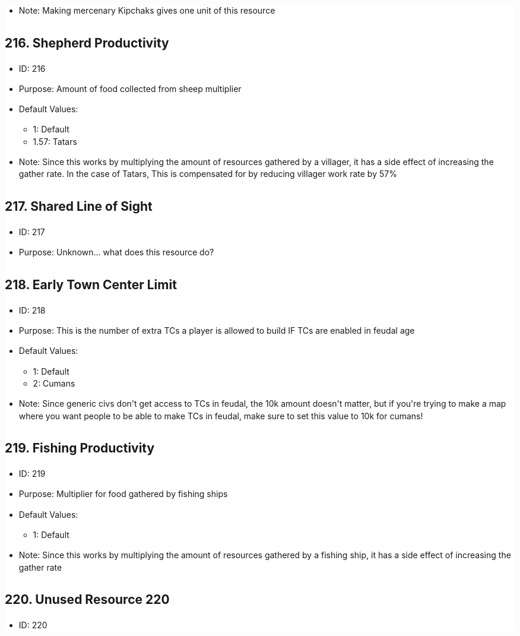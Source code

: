 - Note: Making mercenary Kipchaks gives one unit of this resource

## 216. Shepherd Productivity

- ID: 216

- Purpose: Amount of food collected from sheep multiplier

- Default Values:

    - 1:  Default
    - 1.57:  Tatars

- Note: Since this works by multiplying the amount of resources gathered by a villager, it has a side effect of increasing the gather rate. In the case of Tatars, This is compensated for by reducing villager work rate by 57%

## 217. Shared Line of Sight

- ID: 217

- Purpose: Unknown... what does this resource do?

## 218. Early Town Center Limit

- ID: 218

- Purpose: This is the number of extra TCs a player is allowed to build IF TCs are enabled in feudal age

- Default Values:

    - 1:  Default
    - 2:  Cumans

- Note: Since generic civs don't get access to TCs in feudal, the 10k amount doesn't matter, but if you're trying to make a map where you want people to be able to make TCs in feudal, make sure to set this value to 10k for cumans!

## 219. Fishing Productivity

- ID: 219

- Purpose: Multiplier for food gathered by fishing ships

- Default Values:

    - 1:  Default

- Note: Since this works by multiplying the amount of resources gathered by a fishing ship, it has a side effect of increasing the gather rate

## 220. Unused Resource 220

- ID: 220
